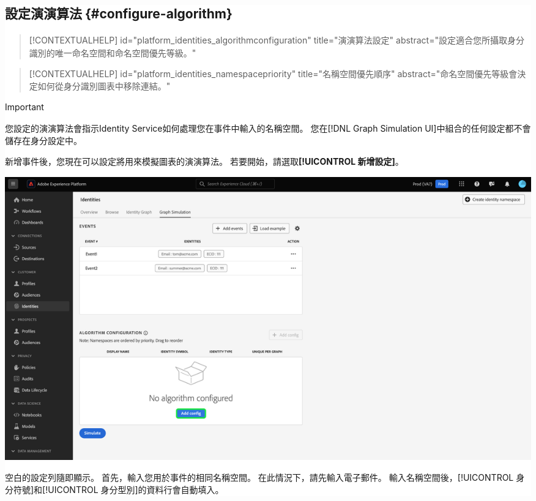 ## 設定演演算法 {#configure-algorithm}

>[!CONTEXTUALHELP]
>id="platform_identities_algorithmconfiguration"
>title="演演算法設定"
>abstract="設定適合您所攝取身分識別的唯一命名空間和命名空間優先等級。"

>[!CONTEXTUALHELP]
>id="platform_identities_namespacepriority"
>title="名稱空間優先順序"
>abstract="命名空間優先等級會決定如何從身分識別圖表中移除連結。"

>[!IMPORTANT]
>
>您設定的演演算法會指示Identity Service如何處理您在事件中輸入的名稱空間。 您在[!DNL Graph Simulation UI]中組合的任何設定都不會儲存在身分設定中。

新增事件後，您現在可以設定將用來模擬圖表的演演算法。 若要開始，請選取&#x200B;**[!UICONTROL 新增設定]**。

![演演算法設定面板。](../images/graph-simulation/add-config.png)

空白的設定列隨即顯示。 首先，輸入您用於事件的相同名稱空間。 在此情況下，請先輸入電子郵件。 輸入名稱空間後，[!UICONTROL 身分符號]和[!UICONTROL 身分型別]的資料行會自動填入。
